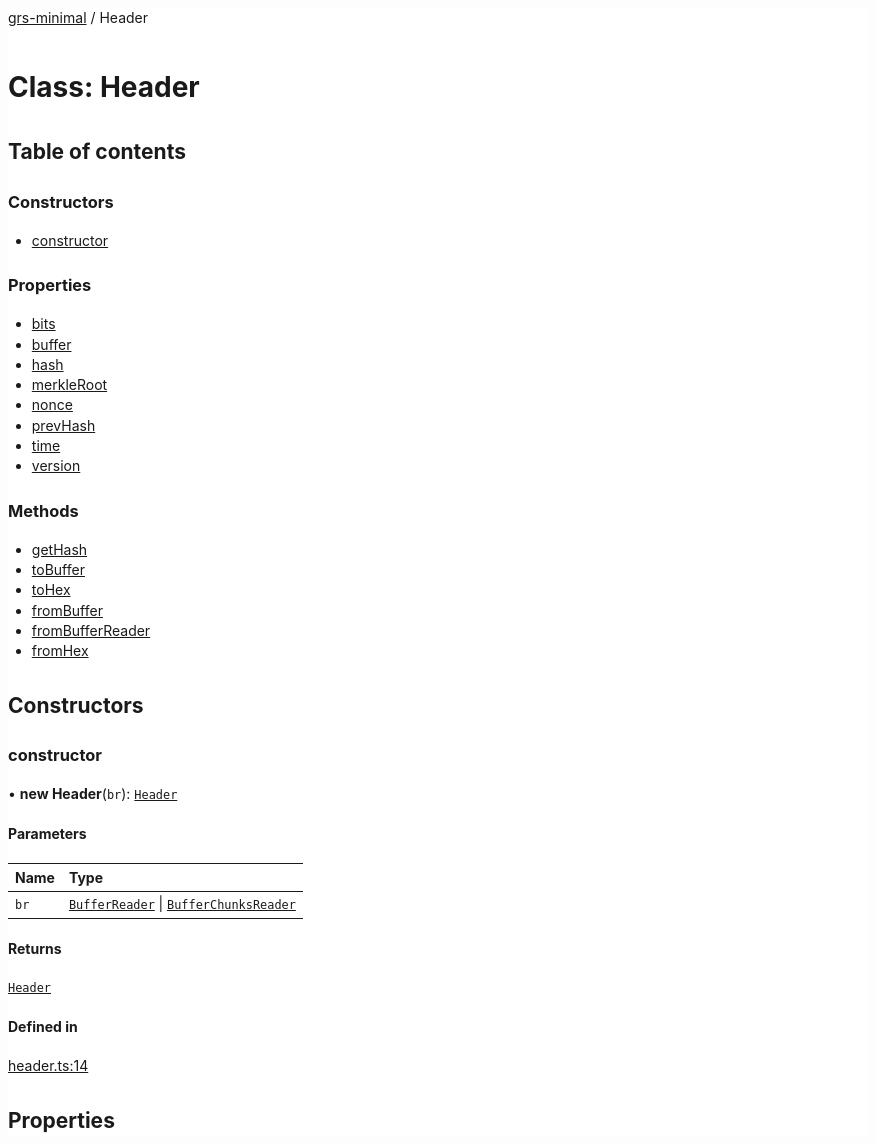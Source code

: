 [grs-minimal](../README.md) / Header

# Class: Header

## Table of contents

### Constructors

- [constructor](Header.md#constructor)

### Properties

- [bits](Header.md#bits)
- [buffer](Header.md#buffer)
- [hash](Header.md#hash)
- [merkleRoot](Header.md#merkleroot)
- [nonce](Header.md#nonce)
- [prevHash](Header.md#prevhash)
- [time](Header.md#time)
- [version](Header.md#version)

### Methods

- [getHash](Header.md#gethash)
- [toBuffer](Header.md#tobuffer)
- [toHex](Header.md#tohex)
- [fromBuffer](Header.md#frombuffer)
- [fromBufferReader](Header.md#frombufferreader)
- [fromHex](Header.md#fromhex)

## Constructors

### constructor

• **new Header**(`br`): [`Header`](Header.md)

#### Parameters

| Name | Type |
| :------ | :------ |
| `br` | [`BufferReader`](utils.BufferReader.md) \| [`BufferChunksReader`](utils.BufferChunksReader.md) |

#### Returns

[`Header`](Header.md)

#### Defined in

[header.ts:14](https://github.com/samooth/grs-minimal/blob/master/src/header.ts#L14)

## Properties
